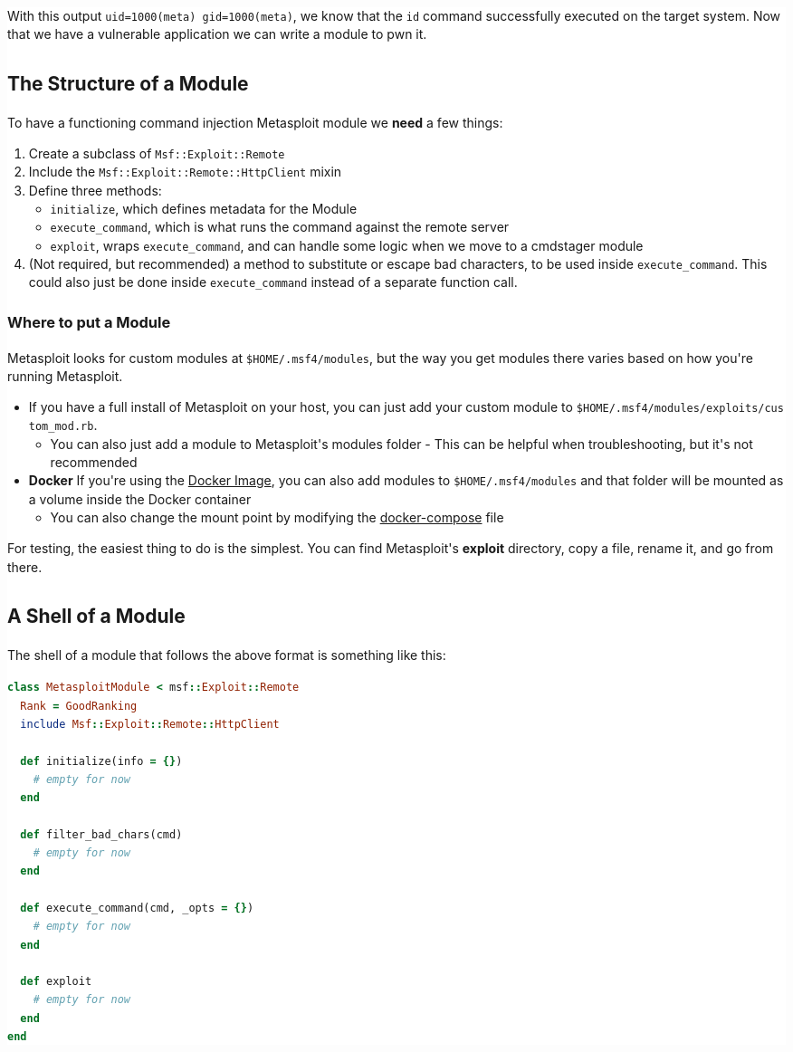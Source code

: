With this output `uid=1000(meta) gid=1000(meta)`, we know that the `id` command successfully executed on the target system. Now that we have a vulnerable application we can write a module to pwn it.

## The Structure of a Module

To have a functioning command injection Metasploit module we **need** a few things:

1. Create a subclass of `Msf::Exploit::Remote`
2. Include the `Msf::Exploit::Remote::HttpClient` mixin
3. Define three methods:
   - `initialize`, which defines metadata for the Module
   - `execute_command`, which is what runs the command against the remote server
   - `exploit`, wraps `execute_command`, and can handle some logic when we move to a cmdstager module
4. (Not required, but recommended) a method to substitute or escape bad characters, to be used inside `execute_command`. This could also just be done inside `execute_command` instead of a separate function call.

### Where to put a Module

Metasploit looks for custom modules at `$HOME/.msf4/modules`, but the way you get modules there varies based on how you're running Metasploit.

- If you have a full install of Metasploit on your host, you can just add your custom module to `$HOME/.msf4/modules/exploits/custom_mod.rb`.
  - You can also just add a module to Metasploit's modules folder - This can be helpful when troubleshooting, but it's not recommended
- **Docker** If you're using the [Docker Image](https://github.com/rapid7/metasploit-framework/tree/master/docker), you can also add modules to `$HOME/.msf4/modules` and that folder will be mounted as a volume inside the Docker container
  - You can also change the mount point by modifying the [docker-compose](https://github.com/rapid7/metasploit-framework/blob/master/docker-compose.yml) file

For testing, the easiest thing to do is the simplest. You can find Metasploit's **exploit** directory, copy a file, rename it, and go from there.

## A Shell of a Module

The shell of a module that follows the above format is something like this:

```ruby
class MetasploitModule < msf::Exploit::Remote
  Rank = GoodRanking
  include Msf::Exploit::Remote::HttpClient

  def initialize(info = {})
    # empty for now
  end

  def filter_bad_chars(cmd)
    # empty for now
  end

  def execute_command(cmd, _opts = {})
    # empty for now
  end

  def exploit
    # empty for now
  end
end
```
